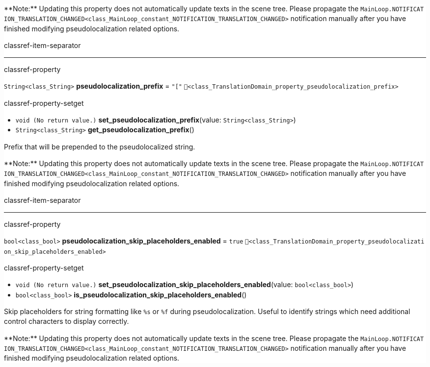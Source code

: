 \*\*Note:\*\* Updating this property does not automatically update texts
in the scene tree. Please propagate the
`MainLoop.NOTIFICATION_TRANSLATION_CHANGED<class_MainLoop_constant_NOTIFICATION_TRANSLATION_CHANGED>`
notification manually after you have finished modifying
pseudolocalization related options.

classref-item-separator

------------------------------------------------------------------------

classref-property

`String<class_String>` **pseudolocalization\_prefix** = `"["`
`🔗<class_TranslationDomain_property_pseudolocalization_prefix>`

classref-property-setget

-   `void (No return value.)` **set\_pseudolocalization\_prefix**(value:
    `String<class_String>`)
-   `String<class_String>` **get\_pseudolocalization\_prefix**()

Prefix that will be prepended to the pseudolocalized string.

\*\*Note:\*\* Updating this property does not automatically update texts
in the scene tree. Please propagate the
`MainLoop.NOTIFICATION_TRANSLATION_CHANGED<class_MainLoop_constant_NOTIFICATION_TRANSLATION_CHANGED>`
notification manually after you have finished modifying
pseudolocalization related options.

classref-item-separator

------------------------------------------------------------------------

classref-property

`bool<class_bool>` **pseudolocalization\_skip\_placeholders\_enabled** =
`true`
`🔗<class_TranslationDomain_property_pseudolocalization_skip_placeholders_enabled>`

classref-property-setget

-   `void (No return value.)`
    **set\_pseudolocalization\_skip\_placeholders\_enabled**(value:
    `bool<class_bool>`)
-   `bool<class_bool>`
    **is\_pseudolocalization\_skip\_placeholders\_enabled**()

Skip placeholders for string formatting like `%s` or `%f` during
pseudolocalization. Useful to identify strings which need additional
control characters to display correctly.

\*\*Note:\*\* Updating this property does not automatically update texts
in the scene tree. Please propagate the
`MainLoop.NOTIFICATION_TRANSLATION_CHANGED<class_MainLoop_constant_NOTIFICATION_TRANSLATION_CHANGED>`
notification manually after you have finished modifying
pseudolocalization related options.
